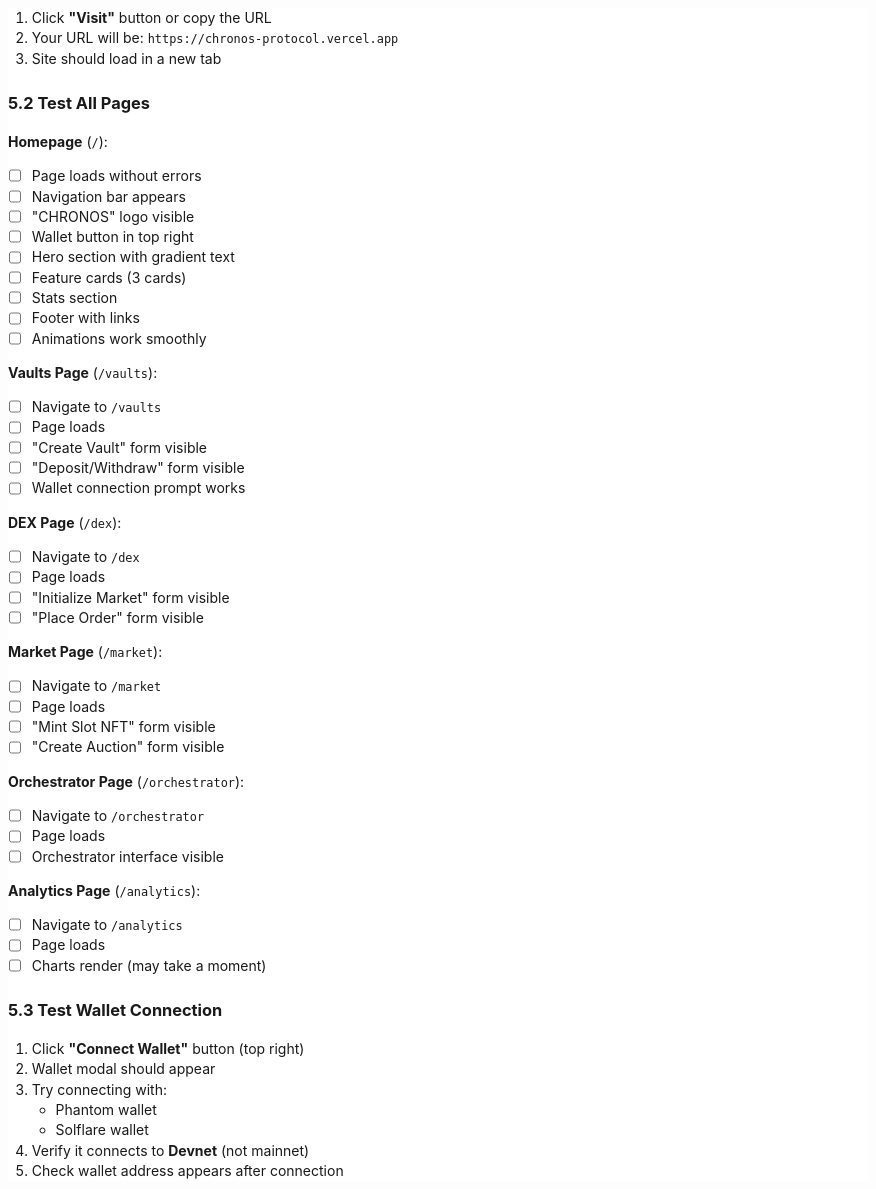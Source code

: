 1. Click **"Visit"** button or copy the URL
2. Your URL will be: `https://chronos-protocol.vercel.app`
3. Site should load in a new tab

### 5.2 Test All Pages

**Homepage** (`/`):
- [ ] Page loads without errors
- [ ] Navigation bar appears
- [ ] "CHRONOS" logo visible
- [ ] Wallet button in top right
- [ ] Hero section with gradient text
- [ ] Feature cards (3 cards)
- [ ] Stats section
- [ ] Footer with links
- [ ] Animations work smoothly

**Vaults Page** (`/vaults`):
- [ ] Navigate to `/vaults`
- [ ] Page loads
- [ ] "Create Vault" form visible
- [ ] "Deposit/Withdraw" form visible
- [ ] Wallet connection prompt works

**DEX Page** (`/dex`):
- [ ] Navigate to `/dex`
- [ ] Page loads
- [ ] "Initialize Market" form visible
- [ ] "Place Order" form visible

**Market Page** (`/market`):
- [ ] Navigate to `/market`
- [ ] Page loads
- [ ] "Mint Slot NFT" form visible
- [ ] "Create Auction" form visible

**Orchestrator Page** (`/orchestrator`):
- [ ] Navigate to `/orchestrator`
- [ ] Page loads
- [ ] Orchestrator interface visible

**Analytics Page** (`/analytics`):
- [ ] Navigate to `/analytics`
- [ ] Page loads
- [ ] Charts render (may take a moment)

### 5.3 Test Wallet Connection

1. Click **"Connect Wallet"** button (top right)
2. Wallet modal should appear
3. Try connecting with:
   - Phantom wallet
   - Solflare wallet
4. Verify it connects to **Devnet** (not mainnet)
5. Check wallet address appears after connection

